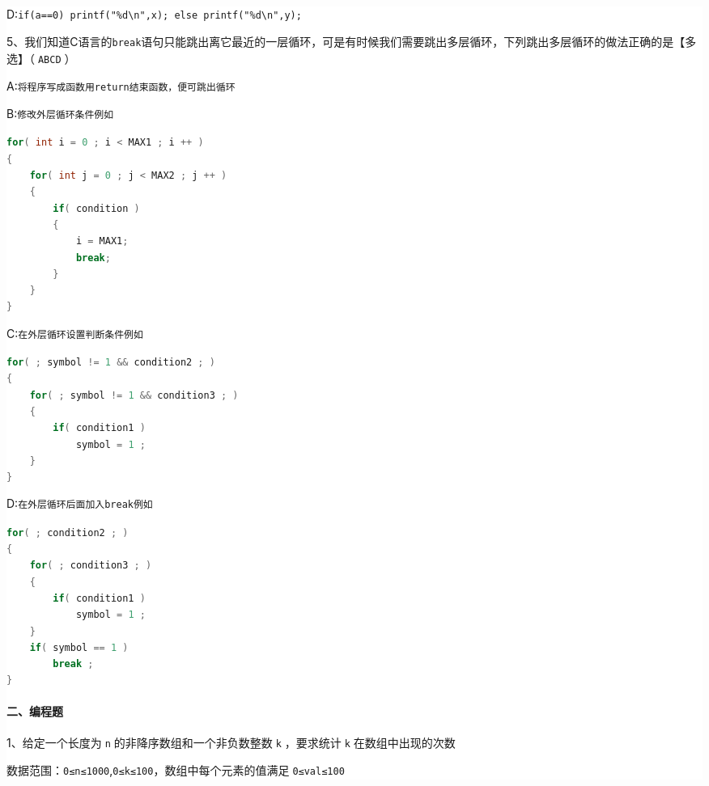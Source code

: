 D:`if(a==0) printf("%d\n",x); else printf("%d\n",y);`

5、我们知道C语言的`break`语句只能跳出离它最近的一层循环，可是有时候我们需要跳出多层循环，下列跳出多层循环的做法正确的是【多选】（  `ABCD`  ）

A:`将程序写成函数用return结束函数，便可跳出循环`

B:`修改外层循环条件例如`

```c
for( int i = 0 ; i < MAX1 ; i ++ ) 
{
	for( int j = 0 ; j < MAX2 ; j ++ )
	{
		if( condition )
		{
			i = MAX1;
			break;
		}
	}
}
```

C:`在外层循环设置判断条件例如`

```c
for( ; symbol != 1 && condition2 ; )
{
	for( ; symbol != 1 && condition3 ; )
	{
		if( condition1 )
			symbol = 1 ;
	}
}
```

D:`在外层循环后面加入break例如`

```c
for( ; condition2 ; )
{
	for( ; condition3 ; )
	{
		if( condition1 )
			symbol = 1 ;
	}
	if( symbol == 1 )
		break ;
}
```



#### 二、编程题

1、给定一个长度为 `n` 的非降序数组和一个非负数整数 `k` ，要求统计 `k` 在数组中出现的次数

数据范围：`0≤n≤1000`,`0≤k≤100`，数组中每个元素的值满足 `0≤val≤100`
